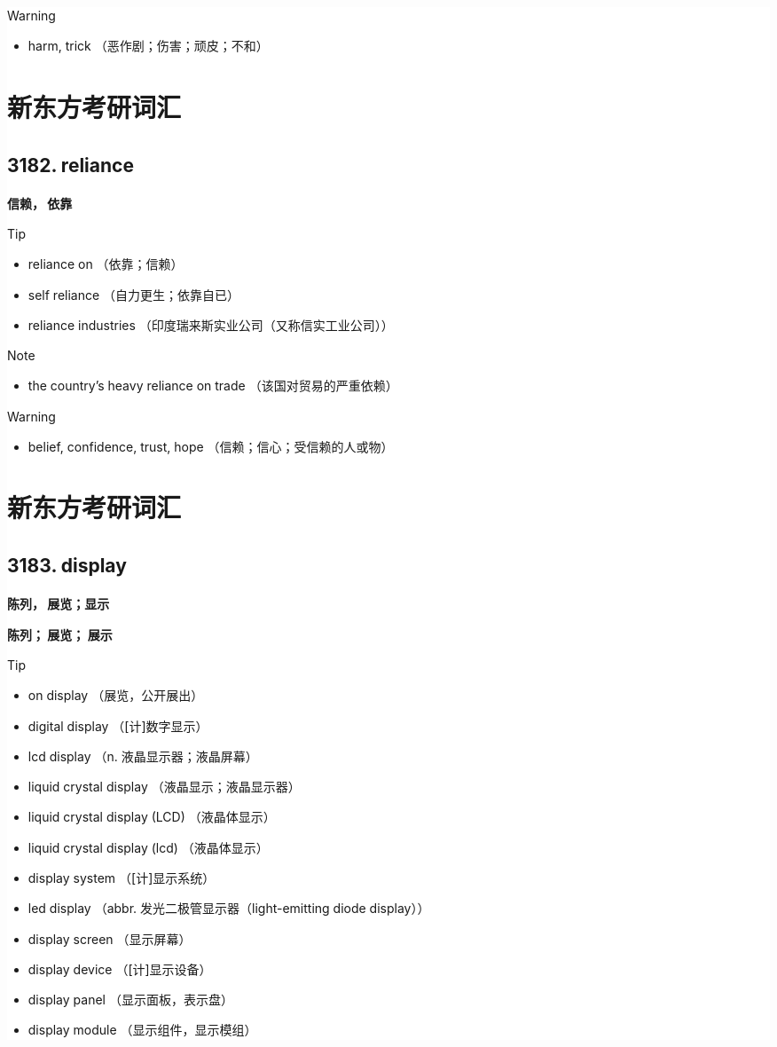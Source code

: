 > [!WARNING]
>
> - harm, trick （恶作剧；伤害；顽皮；不和）
>

# 新东方考研词汇

## 3182. reliance

**信赖， 依靠**

> [!TIP]
>
> - reliance on （依靠；信赖）
>
> - self reliance （自力更生；依靠自已）
>
> - reliance industries （印度瑞来斯实业公司（又称信实工业公司））
>

> [!NOTE]
>
> - the country’s heavy reliance on trade （该国对贸易的严重依赖）
>

> [!WARNING]
>
> - belief, confidence, trust, hope （信赖；信心；受信赖的人或物）
>

# 新东方考研词汇

## 3183. display

**陈列， 展览；显示**

**陈列； 展览； 展示**

> [!TIP]
>
> - on display （展览，公开展出）
>
> - digital display （[计]数字显示）
>
> - lcd display （n. 液晶显示器；液晶屏幕）
>
> - liquid crystal display （液晶显示；液晶显示器）
>
> - liquid crystal display (LCD) （液晶体显示）
>
> - liquid crystal display (lcd) （液晶体显示）
>
> - display system （[计]显示系统）
>
> - led display （abbr. 发光二极管显示器（light-emitting diode display））
>
> - display screen （显示屏幕）
>
> - display device （[计]显示设备）
>
> - display panel （显示面板，表示盘）
>
> - display module （显示组件，显示模组）